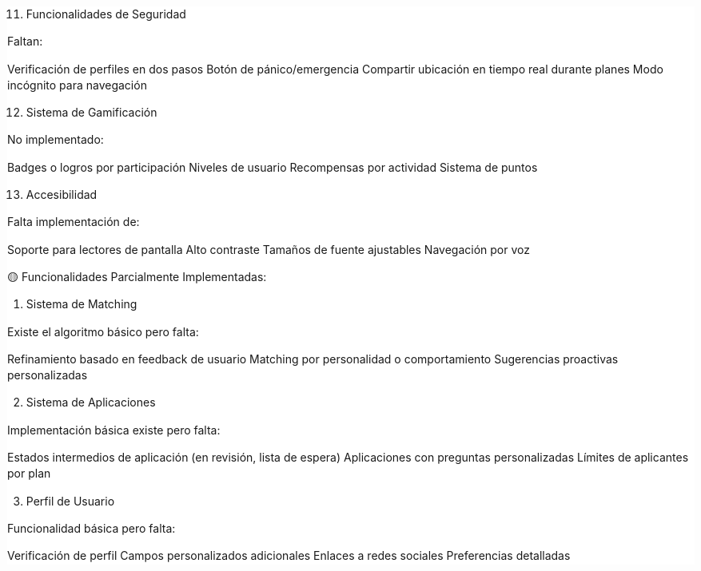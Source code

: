 

11. Funcionalidades de Seguridad

Faltan:

Verificación de perfiles en dos pasos
Botón de pánico/emergencia
Compartir ubicación en tiempo real durante planes
Modo incógnito para navegación



12. Sistema de Gamificación

No implementado:

Badges o logros por participación
Niveles de usuario
Recompensas por actividad
Sistema de puntos



13. Accesibilidad

Falta implementación de:

Soporte para lectores de pantalla
Alto contraste
Tamaños de fuente ajustables
Navegación por voz



🟡 Funcionalidades Parcialmente Implementadas:
1. Sistema de Matching

Existe el algoritmo básico pero falta:

Refinamiento basado en feedback de usuario
Matching por personalidad o comportamiento
Sugerencias proactivas personalizadas



2. Sistema de Aplicaciones

Implementación básica existe pero falta:

Estados intermedios de aplicación (en revisión, lista de espera)
Aplicaciones con preguntas personalizadas
Límites de aplicantes por plan



3. Perfil de Usuario

Funcionalidad básica pero falta:

Verificación de perfil
Campos personalizados adicionales
Enlaces a redes sociales
Preferencias detalladas
